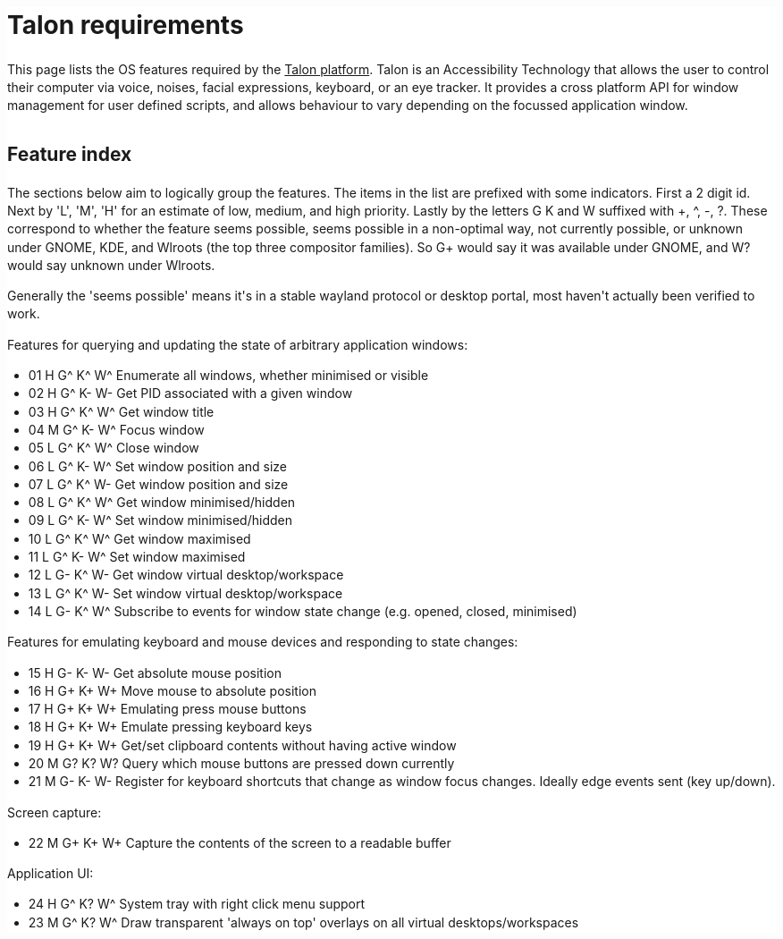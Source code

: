 # Talon requirements

This page lists the OS features required by the [Talon platform](https://talonvoice.com/). Talon is an Accessibility Technology that allows the user to control their computer via voice, noises, facial expressions, keyboard, or an eye tracker. It provides a cross platform API for window management for user defined scripts, and allows behaviour to vary depending on the focussed application window.

## Feature index

The sections below aim to logically group the features. The items in the list are prefixed with some indicators. First a 2 digit id. Next by 'L', 'M', 'H' for an estimate of low, medium, and high priority. Lastly by the letters G K and W suffixed with +, ^, -, ?. These correspond to whether the feature seems possible, seems possible in a non-optimal way, not currently possible, or unknown under GNOME, KDE, and Wlroots (the top three compositor families). So G+ would say it was available under GNOME, and W? would say unknown under Wlroots.

Generally the 'seems possible' means it's in a stable wayland protocol or desktop portal, most haven't actually been verified to work.

Features for querying and updating the state of arbitrary application windows:

- 01 H G^ K^ W^ Enumerate all windows, whether minimised or visible
- 02 H G^ K- W- Get PID associated with a given window
- 03 H G^ K^ W^ Get window title
- 04 M G^ K- W^ Focus window
- 05 L G^ K^ W^ Close window
- 06 L G^ K- W^ Set window position and size
- 07 L G^ K^ W- Get window position and size
- 08 L G^ K^ W^ Get window minimised/hidden
- 09 L G^ K- W^ Set window minimised/hidden
- 10 L G^ K^ W^ Get window maximised
- 11 L G^ K- W^ Set window maximised
- 12 L G- K^ W- Get window virtual desktop/workspace
- 13 L G^ K^ W- Set window virtual desktop/workspace
- 14 L G- K^ W^ Subscribe to events for window state change (e.g. opened, closed, minimised)

Features for emulating keyboard and mouse devices and responding to state changes:

- 15 H G- K- W- Get absolute mouse position
- 16 H G+ K+ W+ Move mouse to absolute position
- 17 H G+ K+ W+ Emulating press mouse buttons
- 18 H G+ K+ W+ Emulate pressing keyboard keys
- 19 H G+ K+ W+ Get/set clipboard contents without having active window
- 20 M G? K? W? Query which mouse buttons are pressed down currently
- 21 M G- K- W- Register for keyboard shortcuts that change as window focus changes. Ideally edge events sent (key up/down).

Screen capture:

- 22 M G+ K+ W+ Capture the contents of the screen to a readable buffer

Application UI:

- 24 H G^ K? W^ System tray with right click menu support
- 23 M G^ K? W^ Draw transparent 'always on top' overlays on all virtual desktops/workspaces
